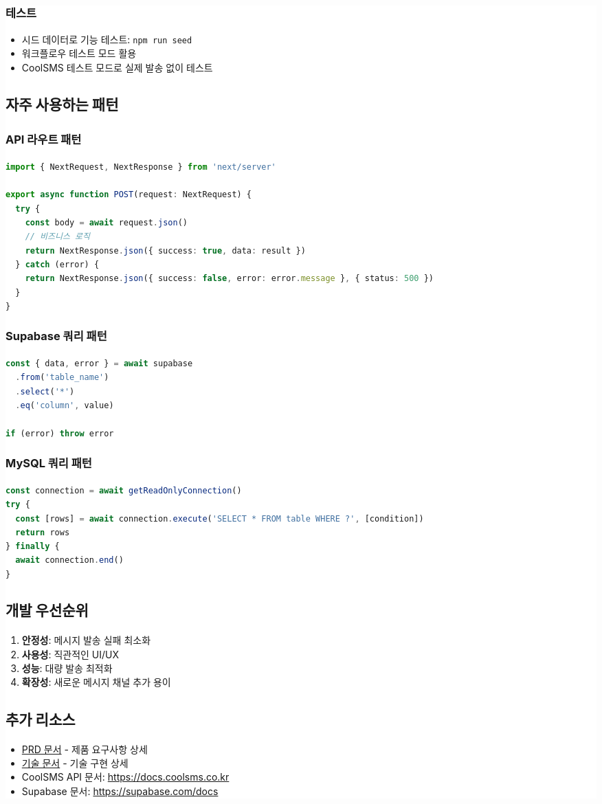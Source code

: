 ### 테스트
- 시드 데이터로 기능 테스트: `npm run seed`
- 워크플로우 테스트 모드 활용
- CoolSMS 테스트 모드로 실제 발송 없이 테스트

## 자주 사용하는 패턴

### API 라우트 패턴
```typescript
import { NextRequest, NextResponse } from 'next/server'

export async function POST(request: NextRequest) {
  try {
    const body = await request.json()
    // 비즈니스 로직
    return NextResponse.json({ success: true, data: result })
  } catch (error) {
    return NextResponse.json({ success: false, error: error.message }, { status: 500 })
  }
}
```

### Supabase 쿼리 패턴
```typescript
const { data, error } = await supabase
  .from('table_name')
  .select('*')
  .eq('column', value)

if (error) throw error
```

### MySQL 쿼리 패턴
```typescript
const connection = await getReadOnlyConnection()
try {
  const [rows] = await connection.execute('SELECT * FROM table WHERE ?', [condition])
  return rows
} finally {
  await connection.end()
}
```

## 개발 우선순위

1. **안정성**: 메시지 발송 실패 최소화
2. **사용성**: 직관적인 UI/UX
3. **성능**: 대량 발송 최적화
4. **확장성**: 새로운 메시지 채널 추가 용이

## 추가 리소스

- [PRD 문서](./documents/PRD.md) - 제품 요구사항 상세
- [기술 문서](./documents/) - 기술 구현 상세
- CoolSMS API 문서: https://docs.coolsms.co.kr
- Supabase 문서: https://supabase.com/docs